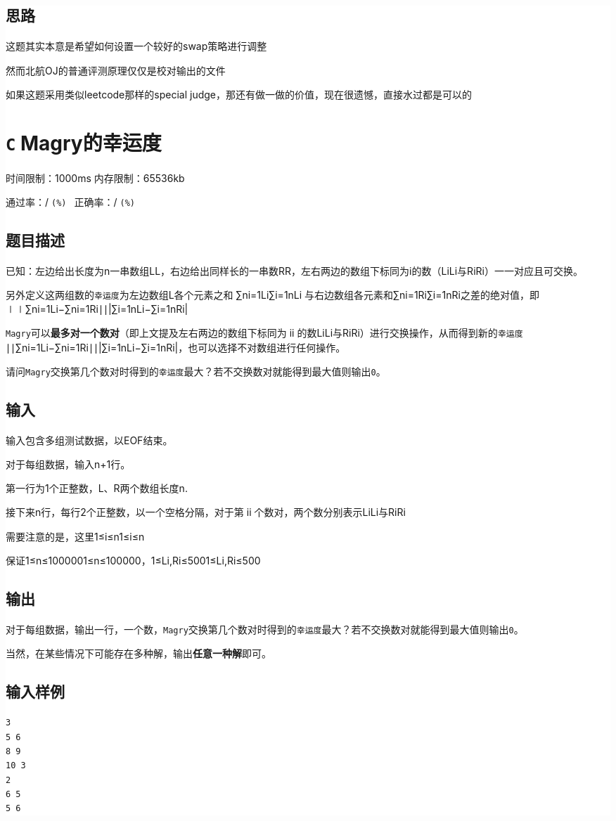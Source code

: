 ## 思路

这题其实本意是希望如何设置一个较好的swap策略进行调整

然而北航OJ的普通评测原理仅仅是校对输出的文件

如果这题采用类似leetcode那样的special judge，那还有做一做的价值，现在很遗憾，直接水过都是可以的

# `C` Magry的幸运度

时间限制：1000ms  内存限制：65536kb

通过率：/ `(%) `  正确率：/ `(%)`

## 题目描述

已知：左边给出长度为n一串数组LL，右边给出同样长的一串数RR，左右两边的数组下标同为i的数（LiLi与RiRi）一一对应且可交换。

另外定义这两组数的`幸运度`为左边数组L各个元素之和 ∑ni=1Li∑i=1nLi 与右边数组各元素和∑ni=1Ri∑i=1nRi之差的绝对值，即∣∣∑ni=1Li−∑ni=1Ri∣∣|∑i=1nLi−∑i=1nRi|

`Magry`可以**最多对一个数对**（即上文提及左右两边的数组下标同为 ii 的数LiLi与RiRi）进行交换操作，从而得到新的`幸运度`∣∣∑ni=1Li−∑ni=1Ri∣∣|∑i=1nLi−∑i=1nRi|，也可以选择不对数组进行任何操作。

请问`Magry`交换第几个数对时得到的`幸运度`最大？若不交换数对就能得到最大值则输出`0`。

## 输入

输入包含多组测试数据，以EOF结束。

对于每组数据，输入n+1行。

第一行为1个正整数，L、R两个数组长度n.

接下来n行，每行2个正整数，以一个空格分隔，对于第 ii 个数对，两个数分别表示LiLi与RiRi

需要注意的是，这里1≤i≤n1≤i≤n

保证1≤n≤1000001≤n≤100000，1≤Li,Ri≤5001≤Li,Ri≤500

## 输出

对于每组数据，输出一行，一个数，`Magry`交换第几个数对时得到的`幸运度`最大？若不交换数对就能得到最大值则输出`0`。

当然，在某些情况下可能存在多种解，输出**任意一种解**即可。

## 输入样例

```
3
5 6
8 9
10 3
2
6 5
5 6
```
